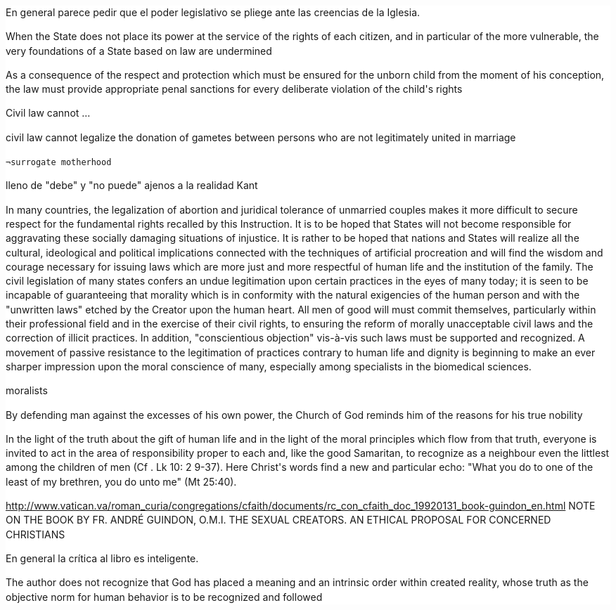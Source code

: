 En general parece pedir que el poder legislativo se pliege ante las creencias de la Iglesia.

When the State does not place its power at the service of the rights of each citizen, and in particular of the more vulnerable, the very foundations of a State based on law are undermined

As a consequence of the respect and protection which must be ensured for the unborn child from the moment of his conception, the law must provide appropriate penal sanctions for every deliberate violation of the child's rights

Civil law cannot ...

civil law cannot legalize the donation of gametes between persons who are not legitimately united in marriage

	¬surrogate motherhood

lleno de "debe" y "no puede" ajenos a la realidad
	Kant

In many countries, the legalization of abortion and juridical tolerance of unmarried couples makes it more difficult to secure respect for the fundamental rights recalled by this Instruction. It is to be hoped that States will not become responsible for aggravating these socially damaging situations of injustice. It is rather to be hoped that nations and States will realize all the cultural, ideological and political implications connected with the techniques of artificial procreation and will find the wisdom and courage necessary for issuing laws which are more just and more respectful of human life and the institution of the family. The civil legislation of many states confers an undue legitimation upon certain practices in the eyes of many today; it is seen to be incapable of guaranteeing that morality which is in conformity with the natural exigencies of the human person and with the "unwritten laws" etched by the Creator upon the human heart. All men of good will must commit themselves, particularly within their professional field and in the exercise of their civil rights, to ensuring the reform of morally unacceptable civil laws and the correction of illicit practices. In addition, "conscientious objection" vis-à-vis such laws must be supported and recognized. A movement of passive resistance to the legitimation of practices contrary to human life and dignity is beginning to make an ever sharper impression upon the moral conscience of many, especially among specialists in the biomedical sciences.

moralists

By defending man against the excesses of his own power, the Church of God reminds him of the reasons for his true nobility

In the light of the truth about the gift of human life and in the light of the moral principles which flow from that truth, everyone is invited to act in the area of responsibility proper to each and, like the good Samaritan, to recognize as a neighbour even the littlest among the children of men (Cf . Lk 10: 2 9-37). Here Christ's words find a new and particular echo: "What you do to one of the least of my brethren, you do unto me" (Mt 25:40).

http://www.vatican.va/roman_curia/congregations/cfaith/documents/rc_con_cfaith_doc_19920131_book-guindon_en.html
NOTE ON THE BOOK BY FR. ANDRÉ GUINDON, O.M.I. THE SEXUAL CREATORS. AN ETHICAL PROPOSAL FOR CONCERNED CHRISTIANS

En general la crítica al libro es inteligente.

The author does not recognize that God has placed a meaning and an intrinsic order within created reality, whose truth as the objective norm for human behavior is to be recognized and followed

